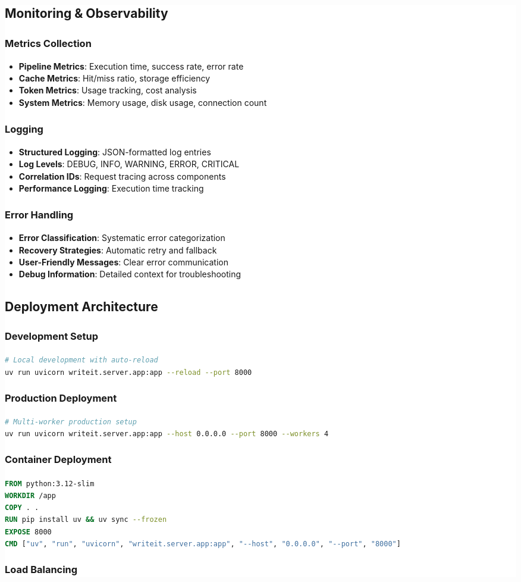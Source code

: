 ## Monitoring & Observability

### Metrics Collection

- **Pipeline Metrics**: Execution time, success rate, error rate
- **Cache Metrics**: Hit/miss ratio, storage efficiency
- **Token Metrics**: Usage tracking, cost analysis
- **System Metrics**: Memory usage, disk usage, connection count

### Logging

- **Structured Logging**: JSON-formatted log entries
- **Log Levels**: DEBUG, INFO, WARNING, ERROR, CRITICAL
- **Correlation IDs**: Request tracing across components
- **Performance Logging**: Execution time tracking

### Error Handling

- **Error Classification**: Systematic error categorization
- **Recovery Strategies**: Automatic retry and fallback
- **User-Friendly Messages**: Clear error communication
- **Debug Information**: Detailed context for troubleshooting

## Deployment Architecture

### Development Setup

```bash
# Local development with auto-reload
uv run uvicorn writeit.server.app:app --reload --port 8000
```

### Production Deployment

```bash
# Multi-worker production setup
uv run uvicorn writeit.server.app:app --host 0.0.0.0 --port 8000 --workers 4
```

### Container Deployment

```dockerfile
FROM python:3.12-slim
WORKDIR /app
COPY . .
RUN pip install uv && uv sync --frozen
EXPOSE 8000
CMD ["uv", "run", "uvicorn", "writeit.server.app:app", "--host", "0.0.0.0", "--port", "8000"]
```

### Load Balancing
